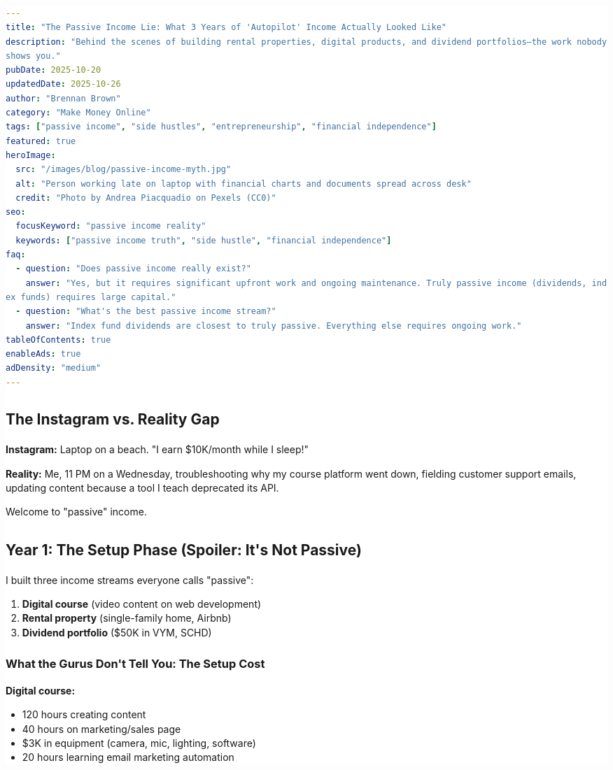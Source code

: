 ```yaml
---
title: "The Passive Income Lie: What 3 Years of 'Autopilot' Income Actually Looked Like"
description: "Behind the scenes of building rental properties, digital products, and dividend portfolios—the work nobody shows you."
pubDate: 2025-10-20
updatedDate: 2025-10-26
author: "Brennan Brown"
category: "Make Money Online"
tags: ["passive income", "side hustles", "entrepreneurship", "financial independence"]
featured: true
heroImage:
  src: "/images/blog/passive-income-myth.jpg"
  alt: "Person working late on laptop with financial charts and documents spread across desk"
  credit: "Photo by Andrea Piacquadio on Pexels (CC0)"
seo:
  focusKeyword: "passive income reality"
  keywords: ["passive income truth", "side hustle", "financial independence"]
faq:
  - question: "Does passive income really exist?"
    answer: "Yes, but it requires significant upfront work and ongoing maintenance. Truly passive income (dividends, index funds) requires large capital."
  - question: "What's the best passive income stream?"
    answer: "Index fund dividends are closest to truly passive. Everything else requires ongoing work."
tableOfContents: true
enableAds: true
adDensity: "medium"
---
```


## The Instagram vs. Reality Gap

**Instagram:** Laptop on a beach. "I earn $10K/month while I sleep!"

**Reality:** Me, 11 PM on a Wednesday, troubleshooting why my course platform went down, fielding customer support emails, updating content because a tool I teach deprecated its API.

Welcome to "passive" income.

## Year 1: The Setup Phase (Spoiler: It's Not Passive)

I built three income streams everyone calls "passive":

1. **Digital course** (video content on web development)
2. **Rental property** (single-family home, Airbnb)
3. **Dividend portfolio** ($50K in VYM, SCHD)

### What the Gurus Don't Tell You: The Setup Cost

**Digital course:**
- 120 hours creating content
- 40 hours on marketing/sales page
- $3K in equipment (camera, mic, lighting, software)
- 20 hours learning email marketing automation
